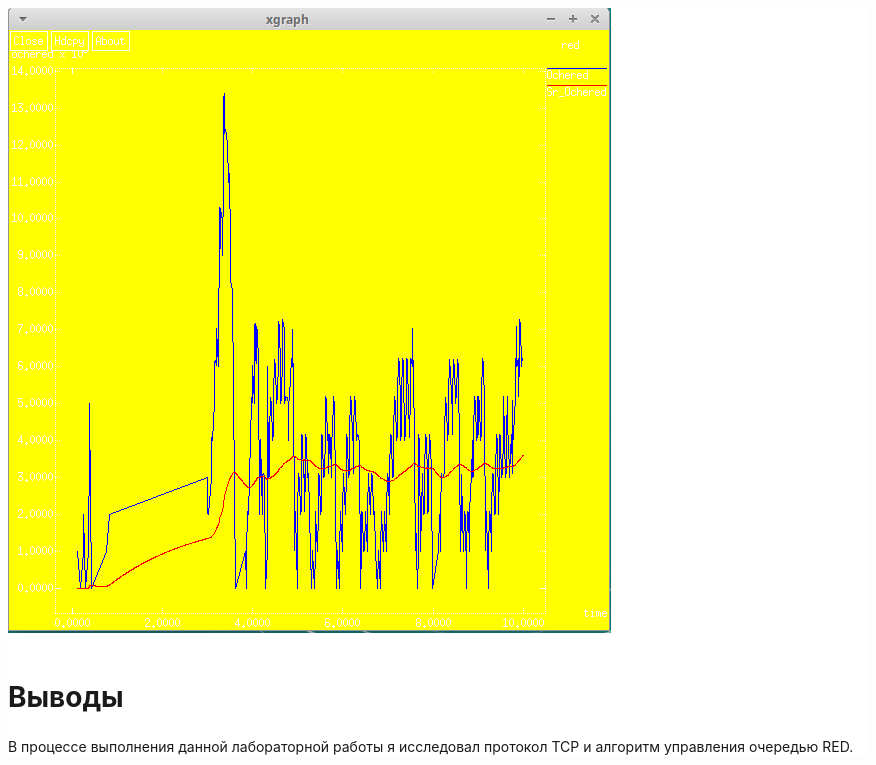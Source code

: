 ![График динамики длины очереди и средней длины очереди с изменением отображения](image/8.png)

# Выводы

В процессе выполнения данной лабораторной работы я исследовал протокол TCP и алгоритм управления очередью RED.